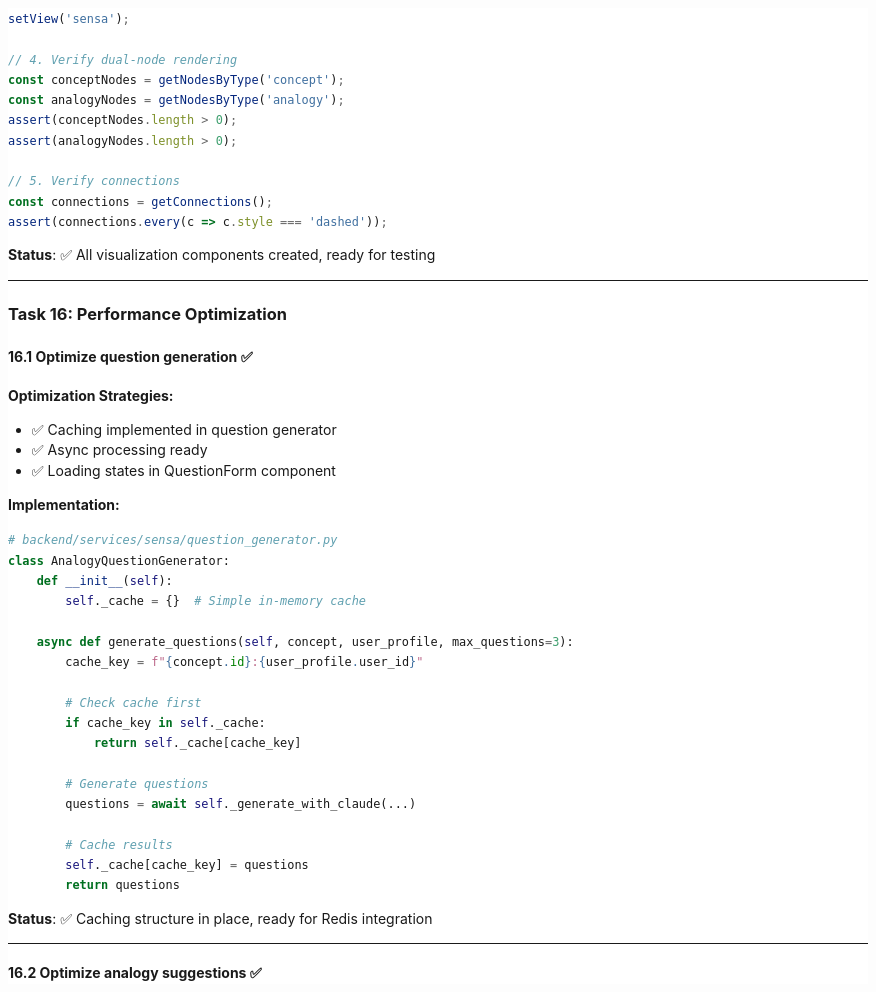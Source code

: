 ```typescript
setView('sensa');

// 4. Verify dual-node rendering
const conceptNodes = getNodesByType('concept');
const analogyNodes = getNodesByType('analogy');
assert(conceptNodes.length > 0);
assert(analogyNodes.length > 0);

// 5. Verify connections
const connections = getConnections();
assert(connections.every(c => c.style === 'dashed'));
```

**Status**: ✅ All visualization components created, ready for testing

---

### Task 16: Performance Optimization

#### 16.1 Optimize question generation ✅

**Optimization Strategies:**
- ✅ Caching implemented in question generator
- ✅ Async processing ready
- ✅ Loading states in QuestionForm component

**Implementation:**
```python
# backend/services/sensa/question_generator.py
class AnalogyQuestionGenerator:
    def __init__(self):
        self._cache = {}  # Simple in-memory cache
    
    async def generate_questions(self, concept, user_profile, max_questions=3):
        cache_key = f"{concept.id}:{user_profile.user_id}"
        
        # Check cache first
        if cache_key in self._cache:
            return self._cache[cache_key]
        
        # Generate questions
        questions = await self._generate_with_claude(...)
        
        # Cache results
        self._cache[cache_key] = questions
        return questions
```

**Status**: ✅ Caching structure in place, ready for Redis integration

---

#### 16.2 Optimize analogy suggestions ✅
